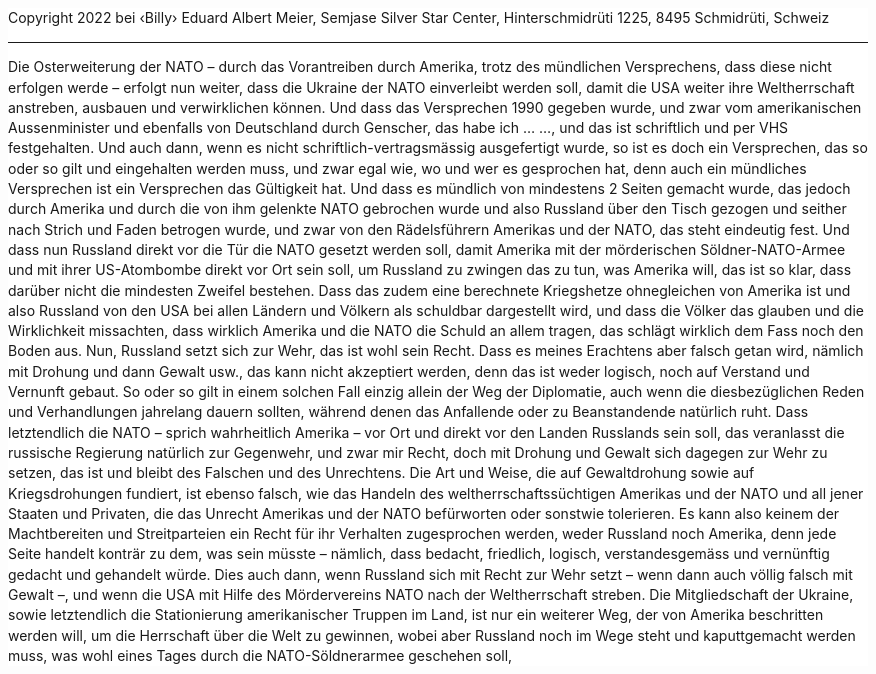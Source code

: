 Copyright 2022 bei ‹Billy› Eduard Albert Meier, Semjase Silver Star Center, Hinterschmidrüti 1225, 8495 Schmidrüti, Schweiz


-----

Die Osterweiterung der NATO – durch das Vorantreiben durch Amerika, trotz des mündlichen Versprechens, dass diese
nicht erfolgen werde – erfolgt nun weiter, dass die Ukraine der NATO einverleibt werden soll, damit die USA weiter ihre
Weltherrschaft anstreben, ausbauen und verwirklichen können. Und dass das Versprechen 1990 gegeben wurde, und zwar
vom amerikanischen Aussenminister und ebenfalls von Deutschland durch Genscher, das habe ich … …, und das ist schriftlich und per VHS festgehalten. Und auch dann, wenn es nicht schriftlich-vertragsmässig ausgefertigt wurde, so ist es doch
ein Versprechen, das so oder so gilt und eingehalten werden muss, und zwar egal wie, wo und wer es gesprochen hat, denn
auch ein mündliches Versprechen ist ein Versprechen das Gültigkeit hat. Und dass es mündlich von mindestens 2 Seiten
gemacht wurde, das jedoch durch Amerika und durch die von ihm gelenkte NATO gebrochen wurde und also Russland über
den Tisch gezogen und seither nach Strich und Faden betrogen wurde, und zwar von den Rädelsführern Amerikas und der
NATO, das steht eindeutig fest. Und dass nun Russland direkt vor die Tür die NATO gesetzt werden soll, damit Amerika mit
der mörderischen Söldner-NATO-Armee und mit ihrer US-Atombombe direkt vor Ort sein soll, um Russland zu zwingen das
zu tun, was Amerika will, das ist so klar, dass darüber nicht die mindesten Zweifel bestehen. Dass das zudem eine berechnete Kriegshetze ohnegleichen von Amerika ist und also Russland von den USA bei allen Ländern und Völkern als schuldbar
dargestellt wird, und dass die Völker das glauben und die Wirklichkeit missachten, dass wirklich Amerika und die NATO die
Schuld an allem tragen, das schlägt wirklich dem Fass noch den Boden aus.
Nun, Russland setzt sich zur Wehr, das ist wohl sein Recht. Dass es meines Erachtens aber falsch getan wird, nämlich mit
Drohung und dann Gewalt usw., das kann nicht akzeptiert werden, denn das ist weder logisch, noch auf Verstand und
Vernunft gebaut. So oder so gilt in einem solchen Fall einzig allein der Weg der Diplomatie, auch wenn die diesbezüglichen
Reden und Verhandlungen jahrelang dauern sollten, während denen das Anfallende oder zu Beanstandende natürlich ruht.
Dass letztendlich die NATO – sprich wahrheitlich Amerika – vor Ort und direkt vor den Landen Russlands sein soll, das
veranlasst die russische Regierung natürlich zur Gegenwehr, und zwar mir Recht, doch mit Drohung und Gewalt sich dagegen zur Wehr zu setzen, das ist und bleibt des Falschen und des Unrechtens. Die Art und Weise, die auf Gewaltdrohung
sowie auf Kriegsdrohungen fundiert, ist ebenso falsch, wie das Handeln des weltherrschaftssüchtigen Amerikas und der
NATO und all jener Staaten und Privaten, die das Unrecht Amerikas und der NATO befürworten oder sonstwie tolerieren.
Es kann also keinem der Machtbereiten und Streitparteien ein Recht für ihr Verhalten zugesprochen werden, weder Russland noch Amerika, denn jede Seite handelt konträr zu dem, was sein müsste – nämlich, dass bedacht, friedlich, logisch,
verstandesgemäss und vernünftig gedacht und gehandelt würde. Dies auch dann, wenn Russland sich mit Recht zur Wehr
setzt – wenn dann auch völlig falsch mit Gewalt –, und wenn die USA mit Hilfe des Mördervereins NATO nach der Weltherrschaft streben.
Die Mitgliedschaft der Ukraine, sowie letztendlich die Stationierung amerikanischer Truppen im Land, ist nur ein weiterer
Weg, der von Amerika beschritten werden will, um die Herrschaft über die Welt zu gewinnen, wobei aber Russland noch
im Wege steht und kaputtgemacht werden muss, was wohl eines Tages durch die NATO-Söldnerarmee geschehen soll,